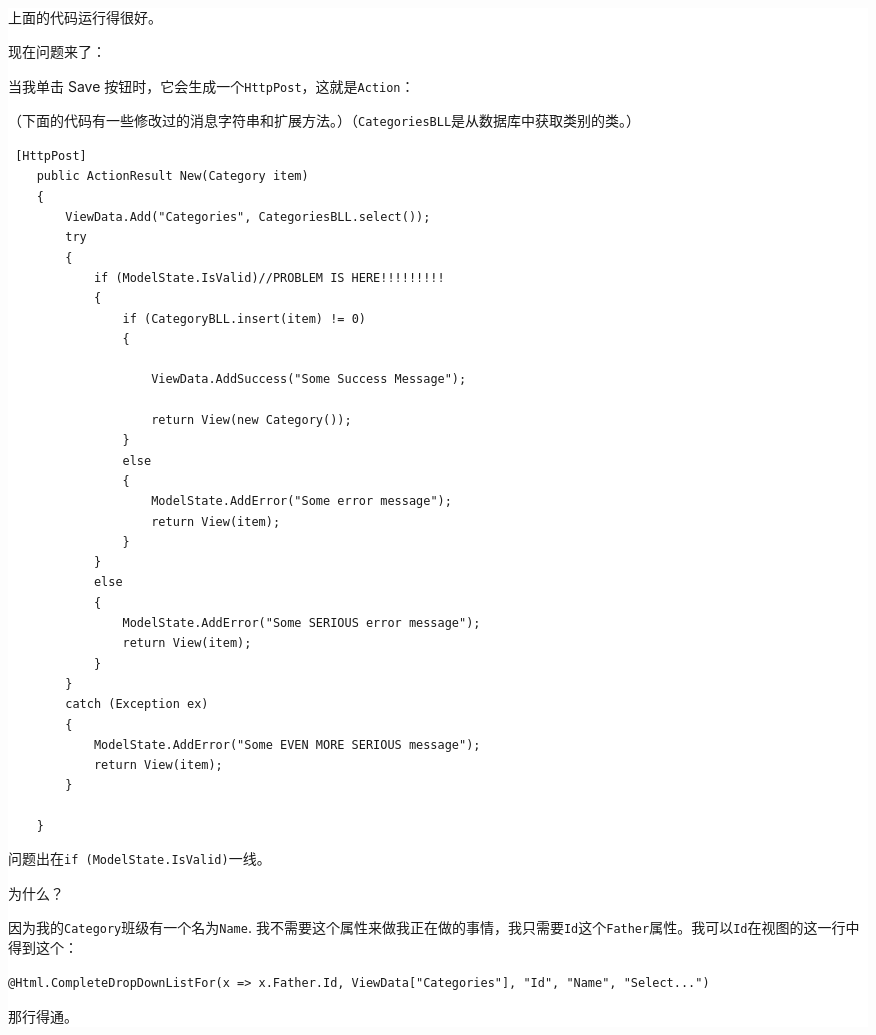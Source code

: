 上面的代码运行得很好。

现在问题来了：

当我单击 Save 按钮时，它会生成一个`HttpPost`，这就是`Action`：

（下面的代码有一些修改过的消息字符串和扩展方法。）（`CategoriesBLL`是从数据库中获取类别的类。）

```
 [HttpPost]
    public ActionResult New(Category item)
    {
        ViewData.Add("Categories", CategoriesBLL.select());
        try
        {
            if (ModelState.IsValid)//PROBLEM IS HERE!!!!!!!!!
            {
                if (CategoryBLL.insert(item) != 0)
                {

                    ViewData.AddSuccess("Some Success Message");

                    return View(new Category());
                }
                else
                {
                    ModelState.AddError("Some error message");
                    return View(item);
                }
            }
            else
            {
                ModelState.AddError("Some SERIOUS error message");
                return View(item);
            }
        }
        catch (Exception ex)
        {
            ModelState.AddError("Some EVEN MORE SERIOUS message");
            return View(item);
        }

    } 
```

问题出在`if (ModelState.IsValid)`一线。

为什么？

因为我的`Category`班级有一个名为`Name`. 我不需要这个属性来做我正在做的事情，我只需要`Id`这个`Father`属性。我可以`Id`在视图的这一行中得到这个：

```
@Html.CompleteDropDownListFor(x => x.Father.Id, ViewData["Categories"], "Id", "Name", "Select...") 
```

那行得通。
